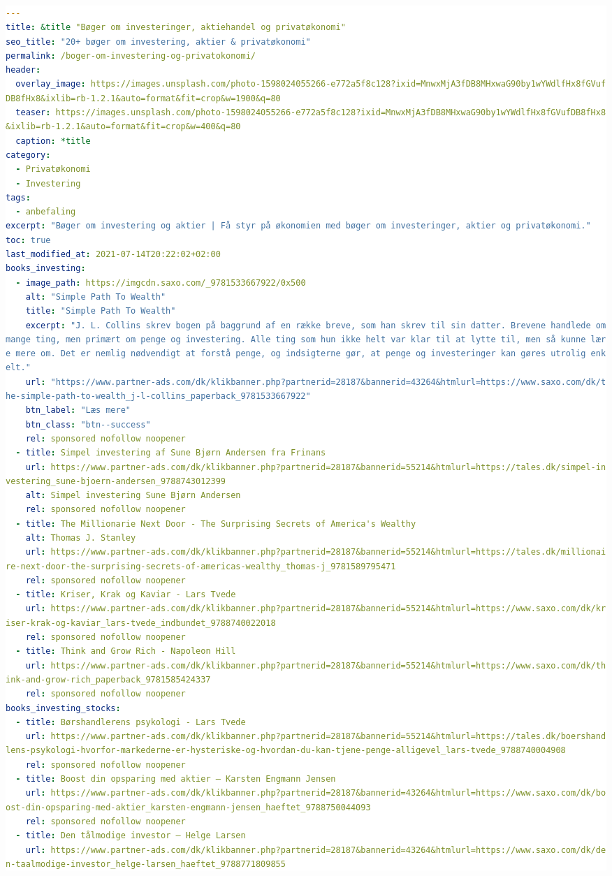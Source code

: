 ```yaml
---
title: &title "Bøger om investeringer, aktiehandel og privatøkonomi"
seo_title: "20+ bøger om investering, aktier & privatøkonomi"
permalink: /boger-om-investering-og-privatokonomi/
header:
  overlay_image: https://images.unsplash.com/photo-1598024055266-e772a5f8c128?ixid=MnwxMjA3fDB8MHxwaG90by1wYWdlfHx8fGVufDB8fHx8&ixlib=rb-1.2.1&auto=format&fit=crop&w=1900&q=80
  teaser: https://images.unsplash.com/photo-1598024055266-e772a5f8c128?ixid=MnwxMjA3fDB8MHxwaG90by1wYWdlfHx8fGVufDB8fHx8&ixlib=rb-1.2.1&auto=format&fit=crop&w=400&q=80
  caption: *title
category:
  - Privatøkonomi
  - Investering
tags:
  - anbefaling
excerpt: "Bøger om investering og aktier | Få styr på økonomien med bøger om investeringer, aktier og privatøkonomi."
toc: true
last_modified_at: 2021-07-14T20:22:02+02:00
books_investing:
  - image_path: https://imgcdn.saxo.com/_9781533667922/0x500
    alt: "Simple Path To Wealth"
    title: "Simple Path To Wealth"
    excerpt: "J. L. Collins skrev bogen på baggrund af en række breve, som han skrev til sin datter. Brevene handlede om mange ting, men primært om penge og investering. Alle ting som hun ikke helt var klar til at lytte til, men så kunne lære mere om. Det er nemlig nødvendigt at forstå penge, og indsigterne gør, at penge og investeringer kan gøres utrolig enkelt."
    url: "https://www.partner-ads.com/dk/klikbanner.php?partnerid=28187&bannerid=43264&htmlurl=https://www.saxo.com/dk/the-simple-path-to-wealth_j-l-collins_paperback_9781533667922"
    btn_label: "Læs mere"
    btn_class: "btn--success"
    rel: sponsored nofollow noopener
  - title: Simpel investering af Sune Bjørn Andersen fra Frinans
    url: https://www.partner-ads.com/dk/klikbanner.php?partnerid=28187&bannerid=55214&htmlurl=https://tales.dk/simpel-investering_sune-bjoern-andersen_9788743012399
    alt: Simpel investering Sune Bjørn Andersen
    rel: sponsored nofollow noopener
  - title: The Millionarie Next Door - The Surprising Secrets of America's Wealthy
    alt: Thomas J. Stanley
    url: https://www.partner-ads.com/dk/klikbanner.php?partnerid=28187&bannerid=55214&htmlurl=https://tales.dk/millionaire-next-door-the-surprising-secrets-of-americas-wealthy_thomas-j_9781589795471
    rel: sponsored nofollow noopener
  - title: Kriser, Krak og Kaviar - Lars Tvede
    url: https://www.partner-ads.com/dk/klikbanner.php?partnerid=28187&bannerid=55214&htmlurl=https://www.saxo.com/dk/kriser-krak-og-kaviar_lars-tvede_indbundet_9788740022018
    rel: sponsored nofollow noopener
  - title: Think and Grow Rich - Napoleon Hill
    url: https://www.partner-ads.com/dk/klikbanner.php?partnerid=28187&bannerid=55214&htmlurl=https://www.saxo.com/dk/think-and-grow-rich_paperback_9781585424337
    rel: sponsored nofollow noopener
books_investing_stocks:
  - title: Børshandlerens psykologi - Lars Tvede
    url: https://www.partner-ads.com/dk/klikbanner.php?partnerid=28187&bannerid=55214&htmlurl=https://tales.dk/boershandlens-psykologi-hvorfor-markederne-er-hysteriske-og-hvordan-du-kan-tjene-penge-alligevel_lars-tvede_9788740004908
    rel: sponsored nofollow noopener
  - title: Boost din opsparing med aktier – Karsten Engmann Jensen
    url: https://www.partner-ads.com/dk/klikbanner.php?partnerid=28187&bannerid=43264&htmlurl=https://www.saxo.com/dk/boost-din-opsparing-med-aktier_karsten-engmann-jensen_haeftet_9788750044093
    rel: sponsored nofollow noopener
  - title: Den tålmodige investor – Helge Larsen
    url: https://www.partner-ads.com/dk/klikbanner.php?partnerid=28187&bannerid=43264&htmlurl=https://www.saxo.com/dk/den-taalmodige-investor_helge-larsen_haeftet_9788771809855
```